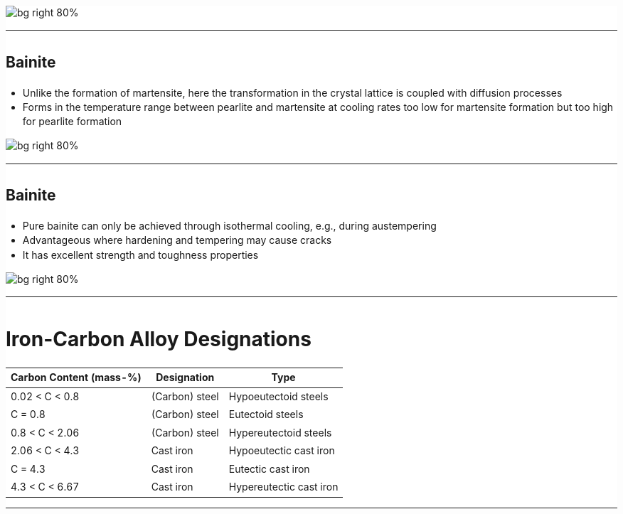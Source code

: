 ![bg right 80%](https://upload.wikimedia.org/wikipedia/commons/f/fa/Steel_035_water_quenched.png)

---

## Bainite  

- Unlike the formation of martensite, here the transformation in the crystal lattice is coupled with diffusion processes
- Forms in the temperature range between pearlite and martensite at cooling rates too low for martensite formation but too high for pearlite formation

![bg right 80%](https://upload.wikimedia.org/wikipedia/commons/0/00/522OB80Si10_450.jpg)

---

## Bainite  

- Pure bainite can only be achieved through isothermal cooling, e.g., during austempering
- Advantageous where hardening and tempering may cause cracks
- It has excellent strength and toughness properties

![bg right 80%](https://upload.wikimedia.org/wikipedia/commons/0/00/522OB80Si10_450.jpg)

---

# Iron-Carbon Alloy Designations

| Carbon Content (mass-%) | Designation                  | Type                                  |
|-------------------------|------------------------------|---------------------------------------|
| 0.02 < C < 0.8          | (Carbon) steel               | Hypoeutectoid steels                 |
| C = 0.8                 | (Carbon) steel               | Eutectoid steels                     |
| 0.8 < C < 2.06          | (Carbon) steel               | Hypereutectoid steels                |
| 2.06 < C < 4.3          | Cast iron                    | Hypoeutectic cast iron               |
| C = 4.3                 | Cast iron                    | Eutectic cast iron                   |
| 4.3 < C < 6.67          | Cast iron                    | Hypereutectic cast iron              |

---
